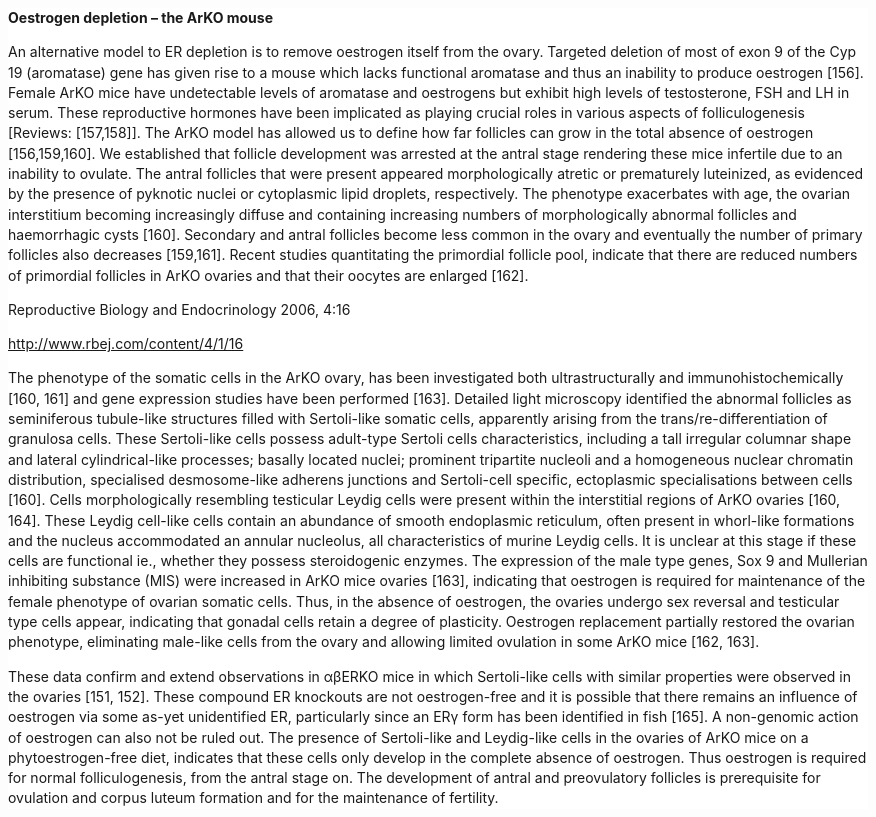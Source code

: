 **Oestrogen depletion – the ArKO mouse**

An alternative model to ER depletion is to remove oestrogen itself from the ovary. Targeted deletion of most of exon 9 of the Cyp 19 (aromatase) gene has given rise to a mouse which lacks functional aromatase and thus an inability to produce oestrogen [156]. Female ArKO mice have undetectable levels of aromatase and oestrogens but exhibit high levels of testosterone, FSH and LH in serum. These reproductive hormones have been implicated as playing crucial roles in various aspects of folliculogenesis [Reviews: [157,158]]. The ArKO model has allowed us to define how far follicles can grow in the total absence of oestrogen [156,159,160]. We established that follicle development was arrested at the antral stage rendering these mice infertile due to an inability to ovulate. The antral follicles that were present appeared morphologically atretic or prematurely luteinized, as evidenced by the presence of pyknotic nuclei or cytoplasmic lipid droplets, respectively. The phenotype exacerbates with age, the ovarian interstitium becoming increasingly diffuse and containing increasing numbers of morphologically abnormal follicles and haemorrhagic cysts [160]. Secondary and antral follicles become less common in the ovary and eventually the number of primary follicles also decreases [159,161]. Recent studies quantitating the primordial follicle pool, indicate that there are reduced numbers of primordial follicles in ArKO ovaries and that their oocytes are enlarged [162].

Reproductive Biology and Endocrinology 2006, 4:16

http://www.rbej.com/content/4/1/16

The phenotype of the somatic cells in the ArKO ovary, has been investigated both ultrastructurally and immunohistochemically [160, 161] and gene expression studies have been performed [163]. Detailed light microscopy identified the abnormal follicles as seminiferous tubule-like structures filled with Sertoli-like somatic cells, apparently arising from the trans/re-differentiation of granulosa cells. These Sertoli-like cells possess adult-type Sertoli cells characteristics, including a tall irregular columnar shape and lateral cylindrical-like processes; basally located nuclei; prominent tripartite nucleoli and a homogeneous nuclear chromatin distribution, specialised desmosome-like adherens junctions and Sertoli-cell specific, ectoplasmic specialisations between cells [160]. Cells morphologically resembling testicular Leydig cells were present within the interstitial regions of ArKO ovaries [160, 164]. These Leydig cell-like cells contain an abundance of smooth endoplasmic reticulum, often present in whorl-like formations and the nucleus accommodated an annular nucleolus, all characteristics of murine Leydig cells. It is unclear at this stage if these cells are functional ie., whether they possess steroidogenic enzymes. The expression of the male type genes, Sox 9 and Mullerian inhibiting substance (MIS) were increased in ArKO mice ovaries [163], indicating that oestrogen is required for maintenance of the female phenotype of ovarian somatic cells. Thus, in the absence of oestrogen, the ovaries undergo sex reversal and testicular type cells appear, indicating that gonadal cells retain a degree of plasticity. Oestrogen replacement partially restored the ovarian phenotype, eliminating male-like cells from the ovary and allowing limited ovulation in some ArKO mice [162, 163].

These data confirm and extend observations in αβERKO mice in which Sertoli-like cells with similar properties were observed in the ovaries [151, 152]. These compound ER knockouts are not oestrogen-free and it is possible that there remains an influence of oestrogen via some as-yet unidentified ER, particularly since an ERγ form has been identified in fish [165]. A non-genomic action of oestrogen can also not be ruled out. The presence of Sertoli-like and Leydig-like cells in the ovaries of ArKO mice on a phytoestrogen-free diet, indicates that these cells only develop in the complete absence of oestrogen. Thus oestrogen is required for normal folliculogenesis, from the antral stage on. The development of antral and preovulatory follicles is prerequisite for ovulation and corpus luteum formation and for the maintenance of fertility.
